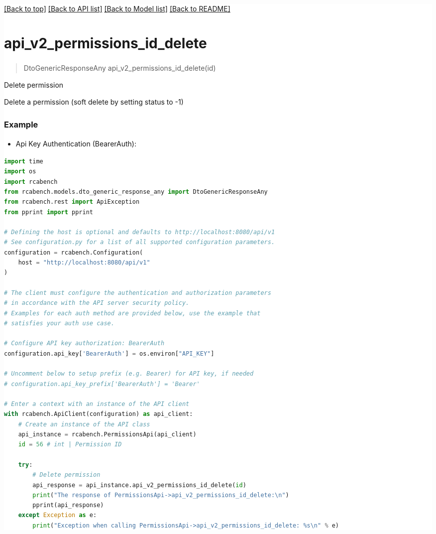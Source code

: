 [[Back to top]](#) [[Back to API list]](../README.md#documentation-for-api-endpoints) [[Back to Model list]](../README.md#documentation-for-models) [[Back to README]](../README.md)

# **api_v2_permissions_id_delete**
> DtoGenericResponseAny api_v2_permissions_id_delete(id)

Delete permission

Delete a permission (soft delete by setting status to -1)

### Example

* Api Key Authentication (BearerAuth):

```python
import time
import os
import rcabench
from rcabench.models.dto_generic_response_any import DtoGenericResponseAny
from rcabench.rest import ApiException
from pprint import pprint

# Defining the host is optional and defaults to http://localhost:8080/api/v1
# See configuration.py for a list of all supported configuration parameters.
configuration = rcabench.Configuration(
    host = "http://localhost:8080/api/v1"
)

# The client must configure the authentication and authorization parameters
# in accordance with the API server security policy.
# Examples for each auth method are provided below, use the example that
# satisfies your auth use case.

# Configure API key authorization: BearerAuth
configuration.api_key['BearerAuth'] = os.environ["API_KEY"]

# Uncomment below to setup prefix (e.g. Bearer) for API key, if needed
# configuration.api_key_prefix['BearerAuth'] = 'Bearer'

# Enter a context with an instance of the API client
with rcabench.ApiClient(configuration) as api_client:
    # Create an instance of the API class
    api_instance = rcabench.PermissionsApi(api_client)
    id = 56 # int | Permission ID

    try:
        # Delete permission
        api_response = api_instance.api_v2_permissions_id_delete(id)
        print("The response of PermissionsApi->api_v2_permissions_id_delete:\n")
        pprint(api_response)
    except Exception as e:
        print("Exception when calling PermissionsApi->api_v2_permissions_id_delete: %s\n" % e)
```
